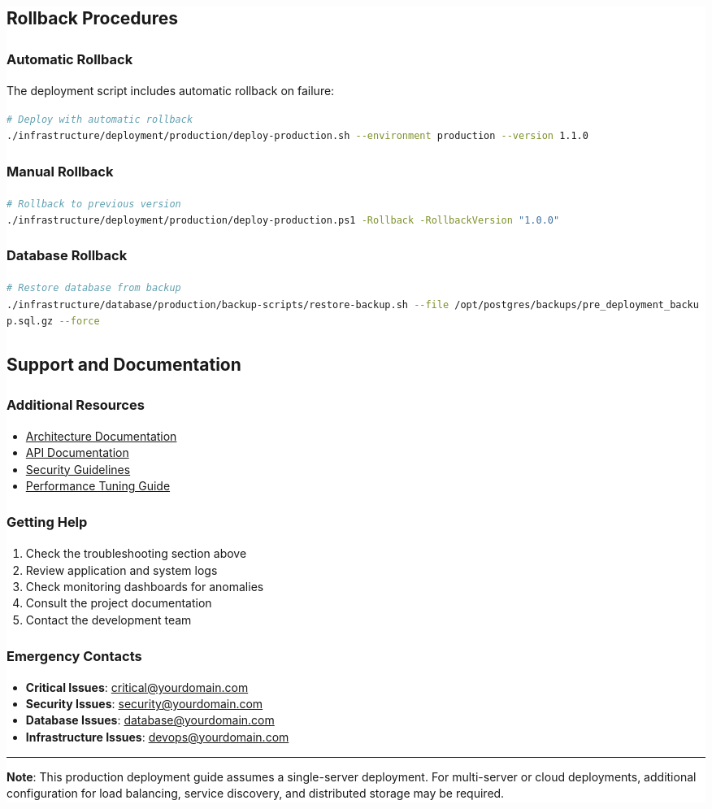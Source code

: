 ## Rollback Procedures

### Automatic Rollback

The deployment script includes automatic rollback on failure:

```bash
# Deploy with automatic rollback
./infrastructure/deployment/production/deploy-production.sh --environment production --version 1.1.0
```

### Manual Rollback

```bash
# Rollback to previous version
./infrastructure/deployment/production/deploy-production.ps1 -Rollback -RollbackVersion "1.0.0"
```

### Database Rollback

```bash
# Restore database from backup
./infrastructure/database/production/backup-scripts/restore-backup.sh --file /opt/postgres/backups/pre_deployment_backup.sql.gz --force
```

## Support and Documentation

### Additional Resources

- [Architecture Documentation](../../docs/architecture/)
- [API Documentation](../../docs/api/)
- [Security Guidelines](../../docs/security/)
- [Performance Tuning Guide](../../docs/performance/)

### Getting Help

1. Check the troubleshooting section above
2. Review application and system logs
3. Check monitoring dashboards for anomalies
4. Consult the project documentation
5. Contact the development team

### Emergency Contacts

- **Critical Issues**: critical@yourdomain.com
- **Security Issues**: security@yourdomain.com
- **Database Issues**: database@yourdomain.com
- **Infrastructure Issues**: devops@yourdomain.com

---

**Note**: This production deployment guide assumes a single-server deployment. For multi-server or cloud deployments, additional configuration for load balancing, service discovery, and distributed storage may be required.